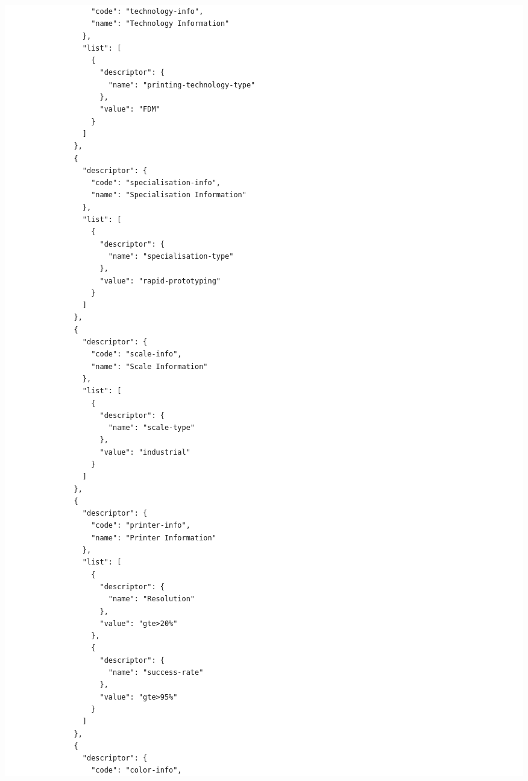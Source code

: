 ```
                    "code": "technology-info",
                    "name": "Technology Information"
                  },
                  "list": [
                    {
                      "descriptor": {
                        "name": "printing-technology-type"
                      },
                      "value": "FDM"
                    }
                  ]
                },
                {
                  "descriptor": {
                    "code": "specialisation-info",
                    "name": "Specialisation Information"
                  },
                  "list": [
                    {
                      "descriptor": {
                        "name": "specialisation-type"
                      },
                      "value": "rapid-prototyping"
                    }
                  ]
                },
                {
                  "descriptor": {
                    "code": "scale-info",
                    "name": "Scale Information"
                  },
                  "list": [
                    {
                      "descriptor": {
                        "name": "scale-type"
                      },
                      "value": "industrial"
                    }
                  ]
                },
                {
                  "descriptor": {
                    "code": "printer-info",
                    "name": "Printer Information"
                  },
                  "list": [
                    {
                      "descriptor": {
                        "name": "Resolution"
                      },
                      "value": "gte>20%"
                    },
                    {
                      "descriptor": {
                        "name": "success-rate"
                      },
                      "value": "gte>95%"
                    }
                  ]
                },
                {
                  "descriptor": {
                    "code": "color-info",
```